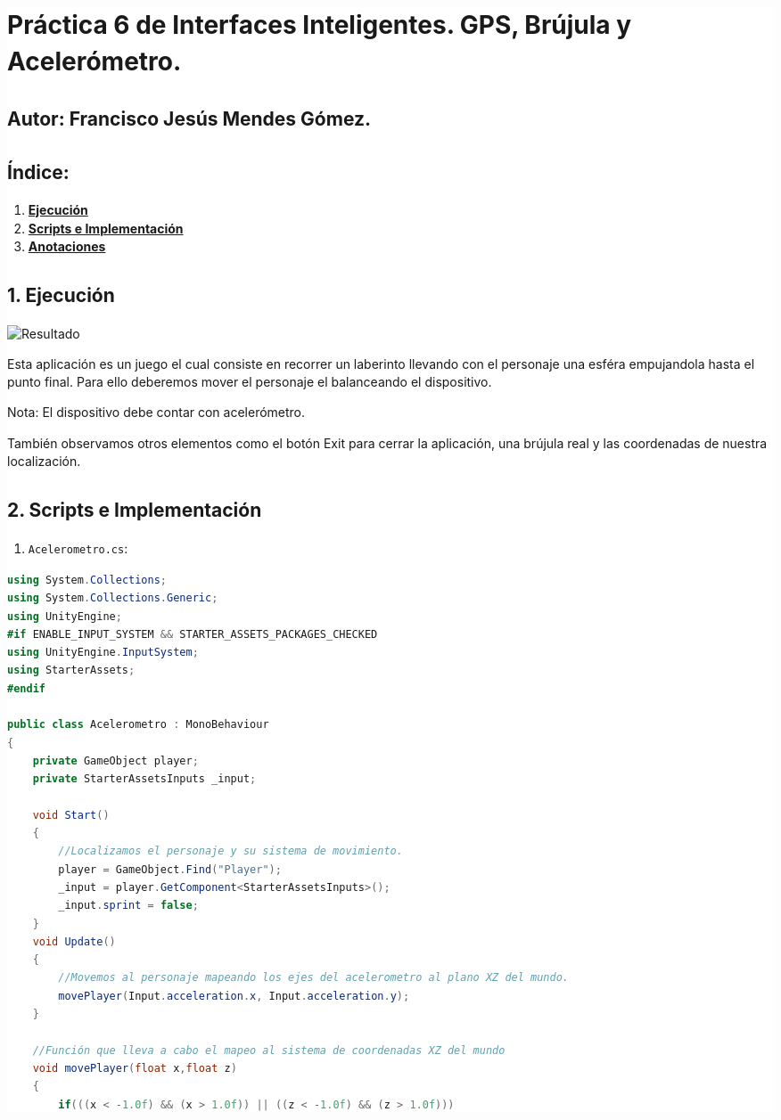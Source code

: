 # Práctica 6 de Interfaces Inteligentes. GPS, Brújula y Acelerómetro.

## **Autor**: Francisco Jesús Mendes Gómez.

## **Índice:**  

1. [**Ejecución**](#id1)
2. [**Scripts e Implementación**](#id2)   
3. [**Anotaciones**](#id3)

<div name="id1" />

## 1. Ejecución

![Resultado](./img/resultado.gif)

Esta aplicación es un juego el cual consiste en recorrer un laberinto llevando con el personaje una esféra empujandola hasta el punto final. Para ello deberemos mover el personaje el balanceando el dispositivo.
  
Nota: El dispositivo debe contar con acelerómetro.

También observamos otros elementos como el botón Exit para cerrar la aplicación, una brújula real y las coordenadas de nuestra localización.

<div name="id2" />

## 2. Scripts e Implementación

1. `Acelerometro.cs`: 

```c#
using System.Collections;
using System.Collections.Generic;
using UnityEngine;
#if ENABLE_INPUT_SYSTEM && STARTER_ASSETS_PACKAGES_CHECKED
using UnityEngine.InputSystem;
using StarterAssets;
#endif

public class Acelerometro : MonoBehaviour
{
    private GameObject player;
    private StarterAssetsInputs _input;

    void Start()
    {
        //Localizamos el personaje y su sistema de movimiento.
        player = GameObject.Find("Player");
        _input = player.GetComponent<StarterAssetsInputs>();
        _input.sprint = false;
    }
    void Update()
    {
        //Movemos al personaje mapeando los ejes del acelerometro al plano XZ del mundo.
        movePlayer(Input.acceleration.x, Input.acceleration.y); 
    }

    //Función que lleva a cabo el mapeo al sistema de coordenadas XZ del mundo
    void movePlayer(float x,float z)
    {
        if(((x < -1.0f) && (x > 1.0f)) || ((z < -1.0f) && (z > 1.0f)))
```